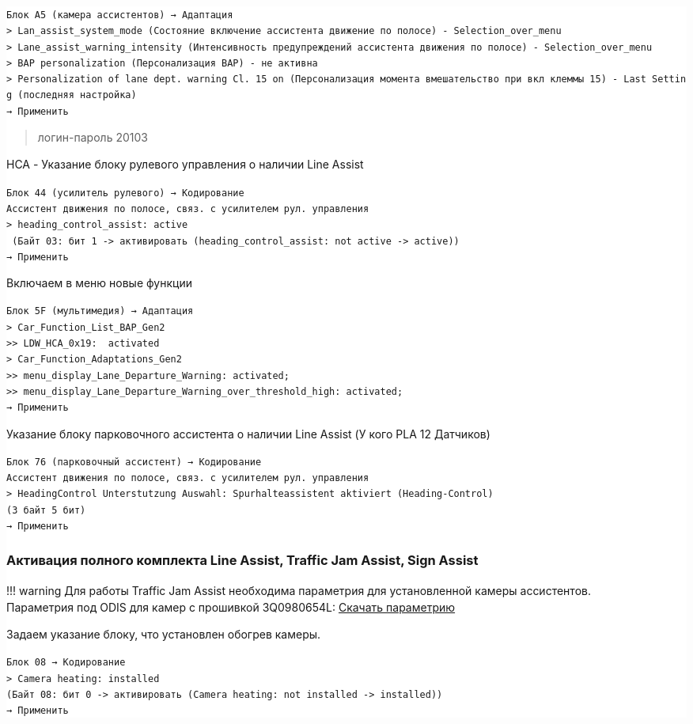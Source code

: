 ```
Блок A5 (камера ассистентов) → Адаптация 
> Lan_assist_system_mode (Состояние включение ассистента движение по полосе) - Selection_over_menu  
> Lane_assist_warning_intensity (Интенсивность предупреждений ассистента движения по полосе) - Selection_over_menu 
> BAP personalization (Персонализация ВАР) - не активна 
> Personalization of lane dept. warning Cl. 15 on (Персонализация момента вмешательство при вкл клеммы 15) - Last Setting (последняя настройка)
→ Применить 
```

> логин-пароль 20103

HCA - Указание блоку рулевого управления о наличии Line Assist
```
Блок 44 (усилитель рулевого) → Кодирование
Ассистент движения по полосе, связ. с усилителем рул. управления
> heading_control_assist: active
 (Байт 03: бит 1 -> активировать (heading_control_assist: not active -> active))
→ Применить 
```

Включаем в меню новые функции
```    
Блок 5F (мультимедия) → Адаптация 
> Car_Function_List_BAP_Gen2
>> LDW_HCA_0x19:  activated
> Car_Function_Adaptations_Gen2
>> menu_display_Lane_Departure_Warning: activated;
>> menu_display_Lane_Departure_Warning_over_threshold_high: activated;
→ Применить 
```

Указание блоку парковочного ассистента о наличии Line Assist (У кого PLA 12 Датчиков)
```
Блок 76 (парковочный ассистент) → Кодирование 
Ассистент движения по полосе, связ. с усилителем рул. управления
> HeadingControl Unterstutzung Auswahl: Spurhalteassistent aktiviert (Heading-Control)
(3 байт 5 бит)
→ Применить 
```

### Активация полного комплекта Line Assist, Traffic Jam Assist, Sign Assist

!!! warning
    Для работы Traffic Jam Assist необходима параметрия для установленной камеры ассистентов.  
    Параметрия под ODIS для камер с прошивкой 3Q0980654L: [Скачать параметрию](../firmwares/A5_OE_3Q0980654L_TJA_653_mod.xml) 

Задаем указание блоку, что установлен обогрев камеры. 
```
Блок 08 → Кодирование
> Camera heating: installed
(Байт 08: бит 0 -> активировать (Camera heating: not installed -> installed))
→ Применить 
```
